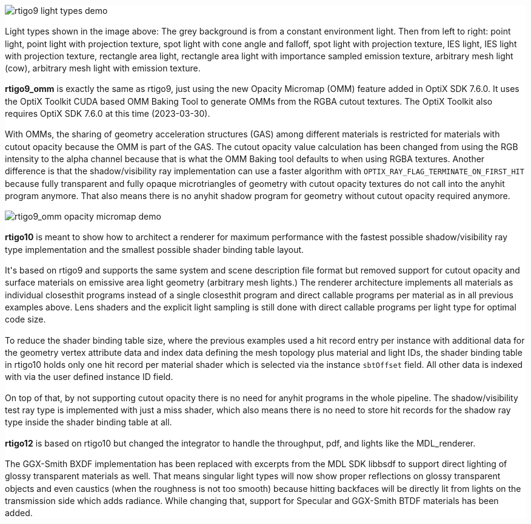 ![rtigo9 light types demo](./apps/rtigo9/rtigo9_demo.png)

Light types shown in the image above:
The grey background is from a constant environment light. Then from left to right: point light, point light with projection texture, spot light with cone angle and falloff, spot light with projection texture, IES light, IES light with projection texture, rectangle area light, rectangle area light with importance sampled emission texture, arbitrary mesh light (cow), arbitrary mesh light with emission texture.

**rtigo9_omm** is exactly the same as rtigo9, just using the new Opacity Micromap (OMM) feature added in OptiX SDK 7.6.0.
It uses the OptiX Toolkit CUDA based OMM Baking Tool to generate OMMs from the RGBA cutout textures. The OptiX Toolkit also requires OptiX SDK 7.6.0 at this time (2023-03-30).

With OMMs, the sharing of geometry acceleration structures (GAS) among different materials is restricted for materials with cutout opacity because the OMM is part of the GAS. 
The cutout opacity value calculation has been changed from using the RGB intensity to the alpha channel because that is what the OMM Baking tool defaults to when using RGBA textures.
Another difference is that the shadow/visibility ray implementation can use a faster algorithm with `OPTIX_RAY_FLAG_TERMINATE_ON_FIRST_HIT` because fully transparent and fully opaque microtriangles of geometry with cutout opacity textures do not call into the anyhit program anymore. That also means there is no anyhit shadow program for geometry without cutout opacity required anymore.

![rtigo9_omm opacity micromap demo](./apps/rtigo9_omm/rtigo9_omm_leaf.png)

**rtigo10** is meant to show how to architect a renderer for maximum performance with the fastest possible shadow/visibility ray type implementation and the smallest possible shader binding table layout.

It's based on rtigo9 and supports the same system and scene description file format but removed support for cutout opacity and surface materials on emissive area light geometry (arbitrary mesh lights.)
The renderer architecture implements all materials as individual closesthit programs instead of a single closesthit program and direct callable programs per material as in all previous examples above. Lens shaders and the explicit light sampling is still done with direct callable programs per light type for optimal code size.

To reduce the shader binding table size, where the previous examples used a hit record entry per instance with additional data for the geometry vertex attribute data and index data defining the mesh topology plus material and light IDs, the shader binding table in rtigo10 holds only one hit record per material shader which is selected via the instance `sbtOffset` field. All other data is indexed with via the user defined instance ID field.

On top of that, by not supporting cutout opacity there is no need for anyhit programs in the whole pipeline. The shadow/visibility test ray type is implemented with just a miss shader, which also means there is no need to store hit records for the shadow ray type inside the shader binding table at all.

**rtigo12** is based on rtigo10 but changed the integrator to handle the throughput, pdf, and lights like the MDL_renderer.

The GGX-Smith BXDF implementation has been replaced with excerpts from the MDL SDK libbsdf to support direct lighting of glossy transparent materials as well. That means singular light types will now show proper reflections on glossy transparent objects and even caustics (when the roughness is not too smooth) because hitting backfaces will be directly lit from lights on the transmission side which adds radiance.
While changing that, support for Specular and GGX-Smith BTDF materials has been added.
